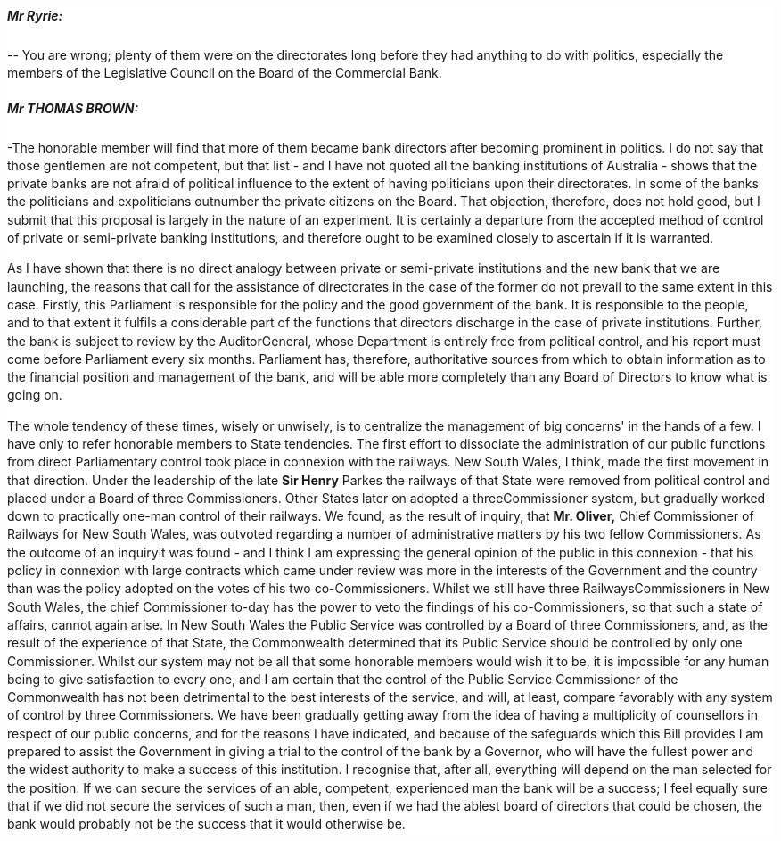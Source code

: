 ##### Mr Ryrie:

-- You are wrong; plenty of them were on the directorates long before they had anything to do with politics, especially the members of the Legislative Council on the Board of the Commercial Bank. 

##### Mr THOMAS BROWN:

-The honorable member will find that more of them became bank directors after becoming prominent in politics. I do not say that those gentlemen are not competent, but that list - and I have not quoted all the banking institutions of Australia - shows that the private banks are not afraid of political influence to the extent of having politicians upon their directorates. In some of the banks the politicians and expoliticians outnumber the private citizens on the Board. That objection, therefore, does not hold good, but I submit that this proposal is largely in the nature of an experiment. It is certainly a departure from the accepted method of control of private or semi-private banking institutions, and therefore ought to be examined closely to ascertain if it is warranted. 

As I have shown that there is no direct analogy between private or semi-private institutions and the new bank that we are launching, the reasons that call for the assistance of directorates in the case of the former do not prevail to the same extent in this case. Firstly, this Parliament is responsible for the policy and the good government of the bank. It is responsible to the people, and to that extent it fulfils a considerable part of the functions that directors discharge in the case of private institutions. Further, the bank is subject to review by the AuditorGeneral, whose Department is entirely free from political control, and his report must come before Parliament every six months. Parliament has, therefore, authoritative sources from which to obtain information as to the financial position and management of the bank, and will be able more completely than any Board of Directors to know what is going on. 

The whole tendency of these times, wisely or unwisely, is to centralize the management of big concerns' in the hands of a few. I have only to refer honorable members to State tendencies. The first effort to dissociate the administration of our public functions from direct Parliamentary control took place in connexion with the railways. New South Wales, I think, made the first movement in that direction. Under the leadership of the late  **Sir Henry**  Parkes the railways of that State were removed from political control and placed under a Board of three Commissioners. Other States later on adopted a threeCommissioner system, but gradually worked down to practically one-man control of their railways. We found, as the result of inquiry, that  **Mr. Oliver,**  Chief Commissioner of Railways for New South Wales, was outvoted regarding a number of administrative matters by his two fellow Commissioners. As the outcome of an inquiryit was found - and I think I am expressing the general opinion of the public in this connexion - that his policy in connexion with large contracts which came under review was more in the interests of the Government and the country than was the policy adopted on the votes of his two co-Commissioners. Whilst we still have three RailwaysCommissioners in New South Wales, the chief Commissioner to-day has the power to veto the findings of his co-Commissioners, so that such a state of affairs, cannot again arise. In New South Wales the Public Service was controlled by a Board of three Commissioners, and, as the result of the experience of that State, the Commonwealth determined that its Public Service should be controlled by only one Commissioner. Whilst our system may not be all that some honorable members would wish it to be, it is impossible for any human being to give satisfaction to every one, and I am certain that the control of the Public Service Commissioner of the Commonwealth has not been detrimental to the best interests of the service, and will, at least, compare favorably with any system of control by three Commissioners. We have been gradually getting away from the idea of having a multiplicity of counsellors in respect of our public concerns, and for the reasons I have indicated, and because of the safeguards which this Bill provides I am prepared to assist the Government in giving a trial to the control of the bank by a Governor, who will have the fullest power and the widest authority to make a success of this institution. I recognise that, after all, everything will depend on the man selected for the position. If we can secure the services of an able, competent, experienced man the bank will be a success; I feel equally sure that if we did not secure the services of such a man, then, even if we had the ablest board of directors that could be chosen, the bank would probably not be the success that it would otherwise be. 
